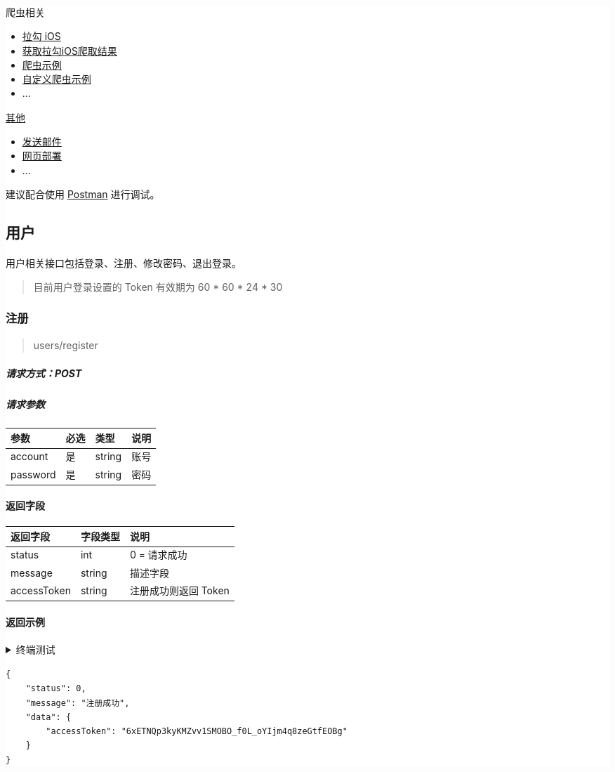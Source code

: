 爬虫相关

- [拉勾 iOS](#拉勾iOS)
- [获取拉勾iOS爬取结果](#获取iOS爬取结果)
- [爬虫示例](#爬虫示例)
- [自定义爬虫示例](#自定义爬虫)
- ...

[其他](#发送邮件)

- [发送邮件](#发送邮件)
- [网页部署](#网页)
- ...


建议配合使用 [Postman](https://www.getpostman.com/apps) 进行调试。


<h2 id="用户">用户</h2>

用户相关接口包括登录、注册、修改密码、退出登录。

> 目前用户登录设置的 Token 有效期为 60 * 60 * 24 * 30 

<h3 id="注册">注册</h3>

> users/register

##### 请求方式：POST

##### 请求参数

|参数|必选|类型|说明|
|:--|:---|:---|:--- |
| account | 是 | string | 账号 |
| password | 是 | string | 密码 |

#### 返回字段

|返回字段|字段类型|说明 |
|:----- |:------|:---|
| status | int | 0 = 请求成功 |
| message | string | 描述字段 |
| accessToken | string | 注册成功则返回 Token |

#### 返回示例
  
 <details><summary> 终端测试 </summary></details> 

```
{
    "status": 0,
    "message": "注册成功",
    "data": {
        "accessToken": "6xETNQp3kyKMZvv1SMOBO_f0L_oYIjm4q8zeGtfEOBg"
    }
}
```
